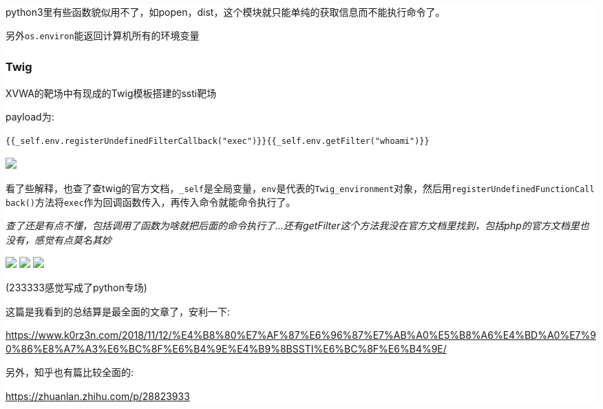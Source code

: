 python3里有些函数貌似用不了，如popen，dist，这个模块就只能单纯的获取信息而不能执行命令了。

另外`os.environ`能返回计算机所有的环境变量




### Twig

XVWA的靶场中有现成的Twig模板搭建的ssti靶场

payload为:

`{{_self.env.registerUndefinedFilterCallback("exec")}}{{_self.env.getFilter("whoami")}}`

<img src='https://0xfay.github.io/public/image/164216.png'>


看了些解释，也查了查twig的官方文档，`_self`是全局变量，`env`是代表的`Twig_environment`对象，然后用`registerUndefinedFunctionCallback()`方法将`exec`作为回调函数传入，再传入命令就能命令执行了。

*查了还是有点不懂，包括调用了函数为啥就把后面的命令执行了...还有getFilter这个方法我没在官方文档里找到，包括php的官方文档里也没有，感觉有点莫名其妙*

<img src='https://0xfay.github.io/public/image/202150.png'>

<img src='https://0xfay.github.io/public/image/202236.png'>

<img src='https://0xfay.github.io/public/image/203308.png'>

(233333感觉写成了python专场)



这篇是我看到的总结算是最全面的文章了，安利一下:

https://www.k0rz3n.com/2018/11/12/%E4%B8%80%E7%AF%87%E6%96%87%E7%AB%A0%E5%B8%A6%E4%BD%A0%E7%90%86%E8%A7%A3%E6%BC%8F%E6%B4%9E%E4%B9%8BSSTI%E6%BC%8F%E6%B4%9E/

另外，知乎也有篇比较全面的:

https://zhuanlan.zhihu.com/p/28823933







